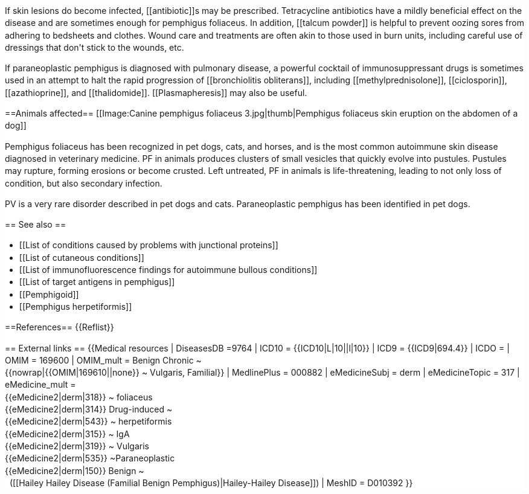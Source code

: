 If skin lesions do become infected, [[antibiotic]]s may be prescribed. Tetracycline antibiotics have a mildly beneficial effect on the disease and are sometimes enough for pemphigus foliaceus. In addition, [[talcum powder]] is helpful to prevent oozing sores from adhering to bedsheets and clothes. Wound care and treatments are often akin to those used in burn units, including careful use of dressings that don't stick to the wounds, etc.

If paraneoplastic pemphigus is diagnosed with pulmonary disease, a powerful cocktail of immunosuppressant drugs is sometimes used in an attempt to halt the rapid progression of [[bronchiolitis obliterans]], including [[methylprednisolone]], [[ciclosporin]], [[azathioprine]], and [[thalidomide]]. [[Plasmapheresis]] may also be useful.

==Animals affected==
[[Image:Canine pemphigus foliaceus 3.jpg|thumb|Pemphigus foliaceus skin eruption on the abdomen of a dog]]

Pemphigus foliaceus has been recognized in pet dogs, cats, and horses, and is the most common autoimmune skin disease diagnosed in veterinary medicine. PF in animals produces clusters of small vesicles that quickly evolve into pustules. Pustules may rupture, forming erosions or become crusted. Left untreated, PF in animals is life-threatening, leading to not only loss of condition, but also secondary infection.

PV is a very rare disorder described in pet dogs and cats. Paraneoplastic pemphigus has been identified in pet dogs.

== See also ==
* [[List of conditions caused by problems with junctional proteins]]
* [[List of cutaneous conditions]]
* [[List of immunofluorescence findings for autoimmune bullous conditions]]
* [[List of target antigens in pemphigus]]
* [[Pemphigoid]]
* [[Pemphigus herpetiformis]]

==References==
{{Reflist}}

== External links ==
{{Medical resources
| DiseasesDB =9764
| ICD10 = {{ICD10|L|10||l|10}}
| ICD9 = {{ICD9|694.4}}
| ICDO =
| OMIM = 169600
| OMIM_mult = Benign Chronic ~<br />{{nowrap|{{OMIM|169610||none}} ~ Vulgaris, Familial}}
| MedlinePlus = 000882
| eMedicineSubj = derm
| eMedicineTopic = 317
| eMedicine_mult =<br />{{eMedicine2|derm|318}} ~ foliaceus<br />{{eMedicine2|derm|314}} Drug-induced ~<br />{{eMedicine2|derm|543}} ~ herpetiformis<br />{{eMedicine2|derm|315}} ~ IgA<br />{{eMedicine2|derm|319}} ~ Vulgaris<br />{{eMedicine2|derm|535}}&nbsp;~Paraneoplastic<br />{{eMedicine2|derm|150}} Benign ~<br />&nbsp;&nbsp;([[Hailey Hailey Disease (Familial Benign Pemphigus)|Hailey-Hailey Disease]])
| MeshID = D010392
}}
